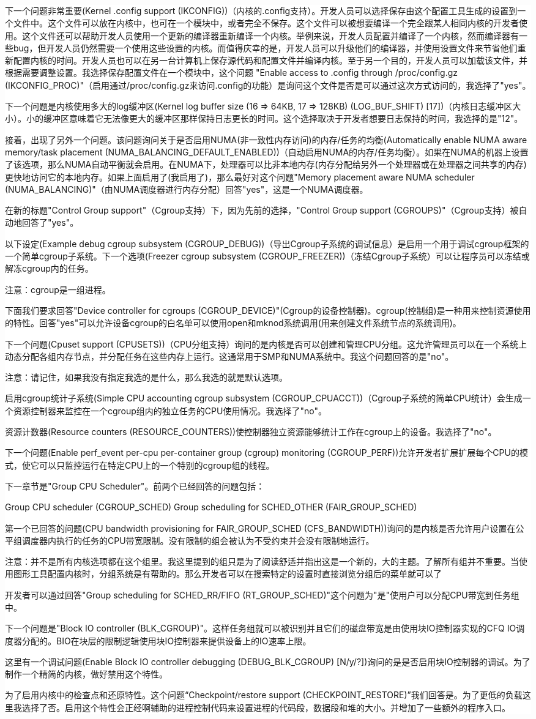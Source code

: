 下一个问题非常重要(Kernel .config support (IKCONFIG))（内核的.config支持）。开发人员可以选择保存由这个配置工具生成的设置到一个文件中。这个文件可以放在内核中，也可在一个模块中，或者完全不保存。这个文件可以被想要编译一个完全跟某人相同内核的开发者使用。这个文件还可以帮助开发人员使用一个更新的编译器重新编译一个内核。举例来说，开发人员配置并编译了一个内核，然而编译器有一些bug，但开发人员仍然需要一个使用这些设置的内核。而值得庆幸的是，开发人员可以升级他们的编译器，并使用设置文件来节省他们重新配置内核的时间。开发人员也可以在另一台计算机上保存源代码和配置文件并编译内核。至于另一个目的，开发人员可以加载该文件，并根据需要调整设置。我选择保存配置文件在一个模块中，这个问题 "Enable access to .config through /proc/config.gz (IKCONFIG\_PROC)"（启用通过/proc/config.gz来访问.config的功能）是询问这个文件是否是可以通过这次方式访问的，我选择了"yes"。

下一个问题是内核使用多大的log缓冲区(Kernel log buffer size (16 => 64KB, 17 => 128KB) (LOG\_BUF\_SHIFT) [17])（内核日志缓冲区大小）。小的缓冲区意味着它无法像更大的缓冲区那样保持日志更长的时间。这个选择取决于开发者想要日志保持的时间，我选择的是"12"。

接着，出现了另外一个问题。该问题询问关于是否启用NUMA(非一致性内存访问)的内存/任务的均衡(Automatically enable NUMA aware memory/task placement (NUMA_BALANCING\_DEFAULT\_ENABLED))（自动启用NUMA的内存/任务均衡）。如果在NUMA的机器上设置了该选项，那么NUMA自动平衡就会启用。在NUMA下，处理器可以比非本地内存(内存分配给另外一个处理器或在处理器之间共享的内存)更快地访问它的本地内存。如果上面启用了(我启用了)，那么最好对这个问题"Memory placement aware NUMA scheduler (NUMA\_BALANCING)"（由NUMA调度器进行内存分配）回答"yes"，这是一个NUMA调度器。

在新的标题"Control Group support"（Cgroup支持）下，因为先前的选择，"Control Group support (CGROUPS)"（Cgroup支持）被自动地回答了"yes"。

以下设定(Example debug cgroup subsystem (CGROUP\_DEBUG))（导出Cgroup子系统的调试信息）是启用一个用于调试cgroup框架的一个简单cgroup子系统。下一个选项(Freezer cgroup subsystem (CGROUP\_FREEZER))（冻结Cgroup子系统）可以让程序员可以冻结或解冻cgroup内的任务。

注意：cgroup是一组进程。

下面我们要求回答"Device controller for cgroups (CGROUP\_DEVICE)"(Cgroup的设备控制器)。cgroup(控制组)是一种用来控制资源使用的特性。回答"yes"可以允许设备cgroup的白名单可以使用open和mknod系统调用(用来创建文件系统节点的系统调用)。

下一个问题(Cpuset support (CPUSETS))（CPU分组支持）询问的是内核是否可以创建和管理CPU分组。这允许管理员可以在一个系统上动态分配各组内存节点，并分配任务在这些内存上运行。这通常用于SMP和NUMA系统中。我这个问题回答的是"no"。

注意：请记住，如果我没有指定我选的是什么，那么我选的就是默认选项。

启用cgroup统计子系统(Simple CPU accounting cgroup subsystem (CGROUP\_CPUACCT))（Cgroup子系统的简单CPU统计）会生成一个资源控制器来监控在一个cgroup组内的独立任务的CPU使用情况。我选择了"no"。

资源计数器(Resource counters (RESOURCE\_COUNTERS))使控制器独立资源能够统计工作在cgroup上的设备。我选择了"no"。

下一个问题(Enable perf_event per-cpu per-container group (cgroup) monitoring (CGROUP_PERF))允许开发者扩展扩展每个CPU的模式，使它可以只监控运行在特定CPU上的一个特别的cgroup组的线程。

下一章节是"Group CPU Scheduler"。前两个已经回答的问题包括：

Group CPU scheduler (CGROUP_SCHED)
Group scheduling for SCHED_OTHER (FAIR_GROUP_SCHED)

第一个已回答的问题(CPU bandwidth provisioning for FAIR_GROUP_SCHED (CFS_BANDWIDTH))询问的是内核是否允许用户设置在公平组调度器内执行的任务的CPU带宽限制。没有限制的组会被认为不受约束并会没有限制地运行。

注意：并不是所有内核选项都在这个组里。我这里提到的组只是为了阅读舒适并指出这是一个新的，大的主题。了解所有组并不重要。当使用图形工具配置内核时，分组系统是有帮助的。那么开发者可以在搜索特定的设置时直接浏览分组后的菜单就可以了

开发者可以通过回答"Group scheduling for SCHED_RR/FIFO (RT_GROUP_SCHED)"这个问题为"是"使用户可以分配CPU带宽到任务组中。

下一个问题是"Block IO controller (BLK_CGROUP)"。这样任务组就可以被识别并且它们的磁盘带宽是由使用块IO控制器实现的CFQ IO调度器分配的。BIO在块层的限制逻辑使用块IO控制器来提供设备上的IO速率上限。

这里有一个调试问题(Enable Block IO controller debugging (DEBUG_BLK_CGROUP) [N/y/?])询问的是是否启用块IO控制器的调试。为了制作一个精简的内核，做好禁用这个特性。

为了启用内核中的检查点和还原特性。这个问题“Checkpoint/restore support (CHECKPOINT_RESTORE)”我们回答是。为了更低的负载这里我选择了否。启用这个特性会正经啊辅助的进程控制代码来设置进程的代码段，数据段和堆的大小。并增加了一些额外的程序入口。
